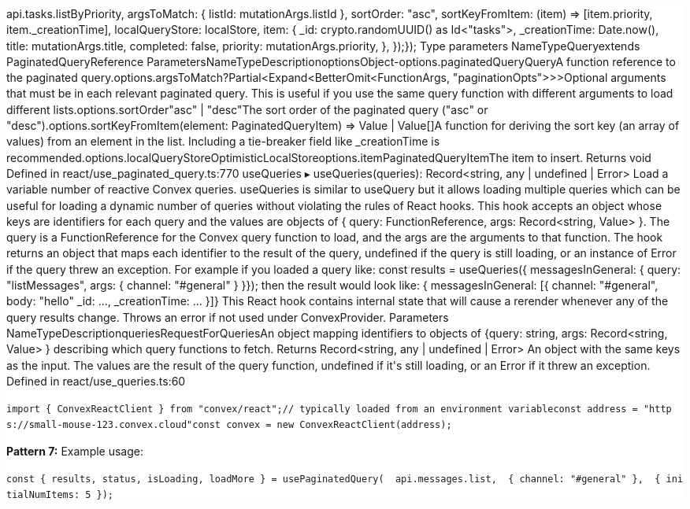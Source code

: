 api.tasks.listByPriority, argsToMatch: { listId: mutationArgs.listId }, sortOrder: "asc", sortKeyFromItem: (item) => [item.priority, item._creationTime], localQueryStore: localStore, item: { _id: crypto.randomUUID() as Id<"tasks">, _creationTime: Date.now(), title: mutationArgs.title, completed: false, priority: mutationArgs.priority, }, });}); Type parameters​ NameTypeQueryextends PaginatedQueryReference Parameters​ NameTypeDescriptionoptionsObject-options.paginatedQueryQueryA function reference to the paginated query.options.argsToMatch?Partial<Expand<BetterOmit<FunctionArgs<Query>, "paginationOpts">>>Optional arguments that must be in each relevant paginated query. This is useful if you use the same query function with different arguments to load different lists.options.sortOrder"asc" | "desc"The sort order of the paginated query ("asc" or "desc").options.sortKeyFromItem(element: PaginatedQueryItem<Query>) => Value | Value[]A function for deriving the sort key (an array of values) from an element in the list. Including a tie-breaker field like _creationTime is recommended.options.localQueryStoreOptimisticLocalStoreoptions.itemPaginatedQueryItem<Query>The item to insert. Returns​ void Defined in​ react/use_paginated_query.ts:770 useQueries​ ▸ useQueries(queries): Record<string, any | undefined | Error> Load a variable number of reactive Convex queries. useQueries is similar to useQuery but it allows loading multiple queries which can be useful for loading a dynamic number of queries without violating the rules of React hooks. This hook accepts an object whose keys are identifiers for each query and the values are objects of { query: FunctionReference, args: Record<string, Value> }. The query is a FunctionReference for the Convex query function to load, and the args are the arguments to that function. The hook returns an object that maps each identifier to the result of the query, undefined if the query is still loading, or an instance of Error if the query threw an exception. For example if you loaded a query like: const results = useQueries({ messagesInGeneral: { query: "listMessages", args: { channel: "#general" } }}); then the result would look like: { messagesInGeneral: [{ channel: "#general", body: "hello" _id: ..., _creationTime: ... }]} This React hook contains internal state that will cause a rerender whenever any of the query results change. Throws an error if not used under ConvexProvider. Parameters​ NameTypeDescriptionqueriesRequestForQueriesAn object mapping identifiers to objects of {query: string, args: Record<string, Value> } describing which query functions to fetch. Returns​ Record<string, any | undefined | Error> An object with the same keys as the input. The values are the result of the query function, undefined if it's still loading, or an Error if it threw an exception. Defined in​ react/use_queries.ts:60

```
import { ConvexReactClient } from "convex/react";// typically loaded from an environment variableconst address = "https://small-mouse-123.convex.cloud"const convex = new ConvexReactClient(address);
```

**Pattern 7:** Example usage:

```
const { results, status, isLoading, loadMore } = usePaginatedQuery(  api.messages.list,  { channel: "#general" },  { initialNumItems: 5 });
```

